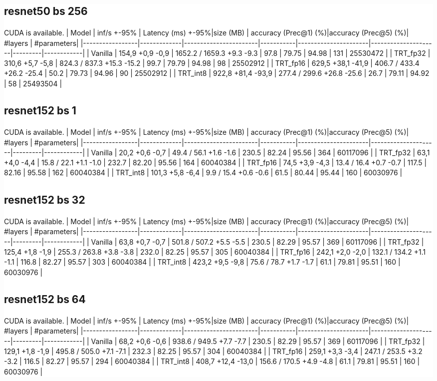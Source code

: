 ## resnet50 bs 256
 
CUDA is available.
|  Model          | inf/s +-95% | Latency (ms) +-95%|size (MB)  | accuracy (Prec@1) (%)|accuracy (Prec@5) (%)| #layers | #parameters|
|-----------------|-------------|-----------------------|-----------|----------------------|---------------------|---------|------------|
| Vanilla         |  154,9  +0,9 -0,9 | 1652.2 / 1659.3  +9.3 -9.3 |  97.8      | 79.75                | 94.98               | 131     | 25530472   |
| TRT_fp32        |  310,6  +5,7 -5,8 | 824.3 / 837.3   +15.3 -15.2 |  99.7      | 79.79                | 94.98               | 98      | 25502912   |
| TRT_fp16        |  629,5  +38,1 -41,9 | 406.7 / 433.4   +26.2 -25.4 |  50.2      | 79.73                | 94.96               | 90      | 25502912   |
| TRT_int8        |  922,8  +81,4 -93,9 | 277.4 / 299.6   +26.8 -25.6 |  26.7      | 79.11                | 94.92               | 58      | 25493504   |
 
## resnet152 bs 1
 
CUDA is available.
|  Model          | inf/s +-95% | Latency (ms) +-95%|size (MB)  | accuracy (Prec@1) (%)|accuracy (Prec@5) (%)| #layers | #parameters|
|-----------------|-------------|-----------------------|-----------|----------------------|---------------------|---------|------------|
| Vanilla         |  20,2  +0,6 -0,7 |  49.4 / 56.1    +1.6 -1.6 |  230.5     | 82.24                | 95.56               | 364     | 60117096   |
| TRT_fp32        |  63,1  +4,0 -4,4 |  15.8 / 22.1    +1.1 -1.0 |  232.7     | 82.20                | 95.56               | 164     | 60040384   |
| TRT_fp16        |  74,5  +3,9 -4,3 |  13.4 / 16.4    +0.7 -0.7 |  117.5     | 82.16                | 95.58               | 162     | 60040384   |
| TRT_int8        |  101,3  +5,8 -6,4 |   9.9 / 15.4    +0.6 -0.6 |  61.5      | 80.44                | 95.44               | 160     | 60030976   |
 
## resnet152 bs 32
 
CUDA is available.
|  Model          | inf/s +-95% | Latency (ms) +-95%|size (MB)  | accuracy (Prec@1) (%)|accuracy (Prec@5) (%)| #layers | #parameters|
|-----------------|-------------|-----------------------|-----------|----------------------|---------------------|---------|------------|
| Vanilla         |  63,8  +0,7 -0,7 | 501.8 / 507.2   +5.5 -5.5 |  230.5     | 82.29                | 95.57               | 369     | 60117096   |
| TRT_fp32        |  125,4  +1,8 -1,9 | 255.3 / 263.8   +3.8 -3.8 |  232.0     | 82.25                | 95.57               | 305     | 60040384   |
| TRT_fp16        |  242,1  +2,0 -2,0 | 132.1 / 134.2   +1.1 -1.1 |  116.8     | 82.27                | 95.57               | 303     | 60040384   |
| TRT_int8        |  423,2  +9,5 -9,8 |  75.6 / 78.7    +1.7 -1.7 |  61.1      | 79.81                | 95.51               | 160     | 60030976   |
 
## resnet152 bs 64
 
CUDA is available.
|  Model          | inf/s +-95% | Latency (ms) +-95%|size (MB)  | accuracy (Prec@1) (%)|accuracy (Prec@5) (%)| #layers | #parameters|
|-----------------|-------------|-----------------------|-----------|----------------------|---------------------|---------|------------|
| Vanilla         |  68,2  +0,6 -0,6 | 938.6 / 949.5   +7.7 -7.7 |  230.5     | 82.29                | 95.57               | 369     | 60117096   |
| TRT_fp32        |  129,1  +1,8 -1,9 | 495.8 / 505.0   +7.1 -7.1 |  232.3     | 82.25                | 95.57               | 304     | 60040384   |
| TRT_fp16        |  259,1  +3,3 -3,4 | 247.1 / 253.5   +3.2 -3.2 |  116.5     | 82.27                | 95.57               | 294     | 60040384   |
| TRT_int8        |  408,7  +12,4 -13,0 | 156.6 / 170.5   +4.9 -4.8 |  61.1      | 79.81                | 95.51               | 160     | 60030976   |
 